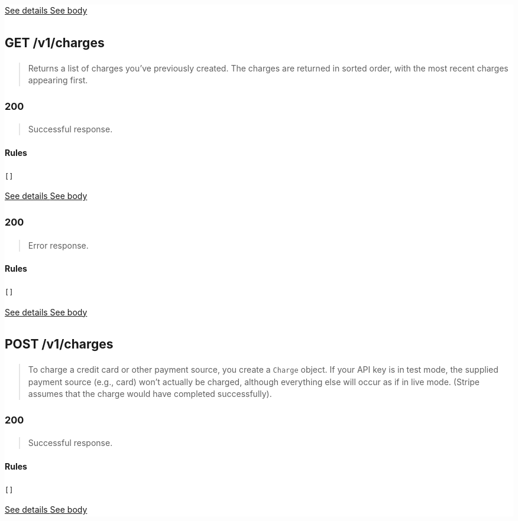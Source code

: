[See details  ](./___get/v1/bitcoin/transactions/___responses/200/1--error_response "See details  ")
[See body  ](./___get/v1/bitcoin/transactions/___responses/200/1--error_response/body/index.hbs "See body  ")



## GET /v1/charges
> <p>Returns a list of charges you’ve previously created. The charges are returned in sorted order, with the most recent charges appearing first.</p>

### 200
> Successful response.

#### Rules
```
[]
```

[See details  ](./___get/v1/charges/___responses/200/0--successful_response "See details  ")
[See body  ](./___get/v1/charges/___responses/200/0--successful_response/body/index.hbs "See body  ")

### 200
> Error response.

#### Rules
```
[]
```

[See details  ](./___get/v1/charges/___responses/200/1--error_response "See details  ")
[See body  ](./___get/v1/charges/___responses/200/1--error_response/body/index.hbs "See body  ")



## POST /v1/charges
> <p>To charge a credit card or other payment source, you create a <code>Charge</code> object. If your API key is in test mode, the supplied payment source (e.g., card) won’t actually be charged, although everything else will occur as if in live mode. (Stripe assumes that the charge would have completed successfully).</p>

### 200
> Successful response.

#### Rules
```
[]
```

[See details  ](./___post/v1/charges/___responses/200/0--successful_response "See details  ")
[See body  ](./___post/v1/charges/___responses/200/0--successful_response/body/index.hbs "See body  ")
